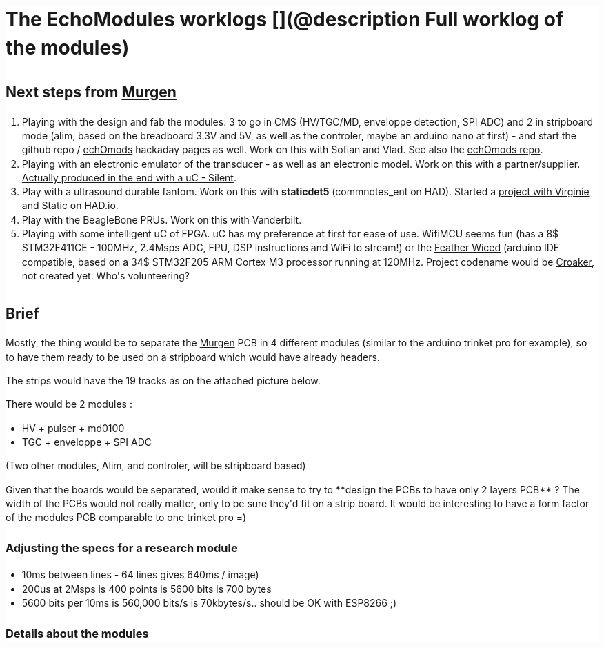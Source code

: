 # The EchoModules worklogs [](@description Full worklog of the modules)

## Next steps from [Murgen](http://github.com/kelu124/murgen-dev-kit/) 

1. Playing with the design and fab the modules: 3 to go in CMS (HV/TGC/MD, enveloppe detection, SPI ADC) and 2 in stripboard mode (alim, based on the breadboard 3.3V and 5V, as well as the controler, maybe an arduino nano at first) - and start the github repo / [echOmods](https://hackaday.io/project/10899-echomods) hackaday pages as well. Work on this with Sofian and Vlad. See also the [echOmods repo](https://github.com/kelu124/echomods/).
2. Playing with an electronic emulator of the transducer - as well as an electronic model. Work on this with a partner/supplier. [Actually produced in the end with a uC - Silent](/silent/).
3. Play with a ultrasound durable fantom. Work on this with **staticdet5** (commnotes_ent on HAD). Started a [project with Virginie and Static on HAD.io](https://hackaday.io/project/11478-open-source-ultrasound-phantoms).
4. Play with the BeagleBone PRUs. Work on this with Vanderbilt.
5. Playing with some intelligent uC of FPGA. uC has my preference at first for ease of use. WifiMCU seems fun (has a 8$ STM32F411CE - 100MHz, 2.4Msps ADC, FPU, DSP instructions and WiFi to stream!) or the [Feather Wiced](https://www.adafruit.com/product/3056) (arduino IDE compatible, based on a 34$ STM32F205 ARM Cortex M3 processor running at 120MHz. Project codename would be [Croaker](https://github.com/kelu124/echomods/croaker), not created yet. Who's volunteering?

## Brief

Mostly, the thing would be to separate the
[Murgen](http://github.com/kelu124/murgen-dev-kit/) PCB in 4 different
modules (similar to the arduino trinket pro for example), so to have
them ready to be used on a stripboard which would have already headers.

The strips would have the 19 tracks as on the attached picture below.

There would be 2 modules :

-   HV + pulser + md0100
-   TGC + enveloppe + SPI ADC

(Two other modules, Alim, and controler, will be stripboard based)

Given that the boards would be separated, would it make sense to try
to \*\*design the PCBs to have only 2 layers PCB\*\* ? The width of the
PCBs would not really matter, only to be sure they'd fit on a strip
board. It would be interesting to have a form factor of the modules PCB
comparable to one trinket pro =)

### Adjusting the specs for a research module

* 10ms between lines - 64 lines gives 640ms / image)
* 200us at 2Msps is 400 points is 5600 bits is 700 bytes
* 5600 bits per 10ms is 560,000 bits/s is 70kbytes/s.. should be OK with ESP8266 ;)

### Details about the modules
